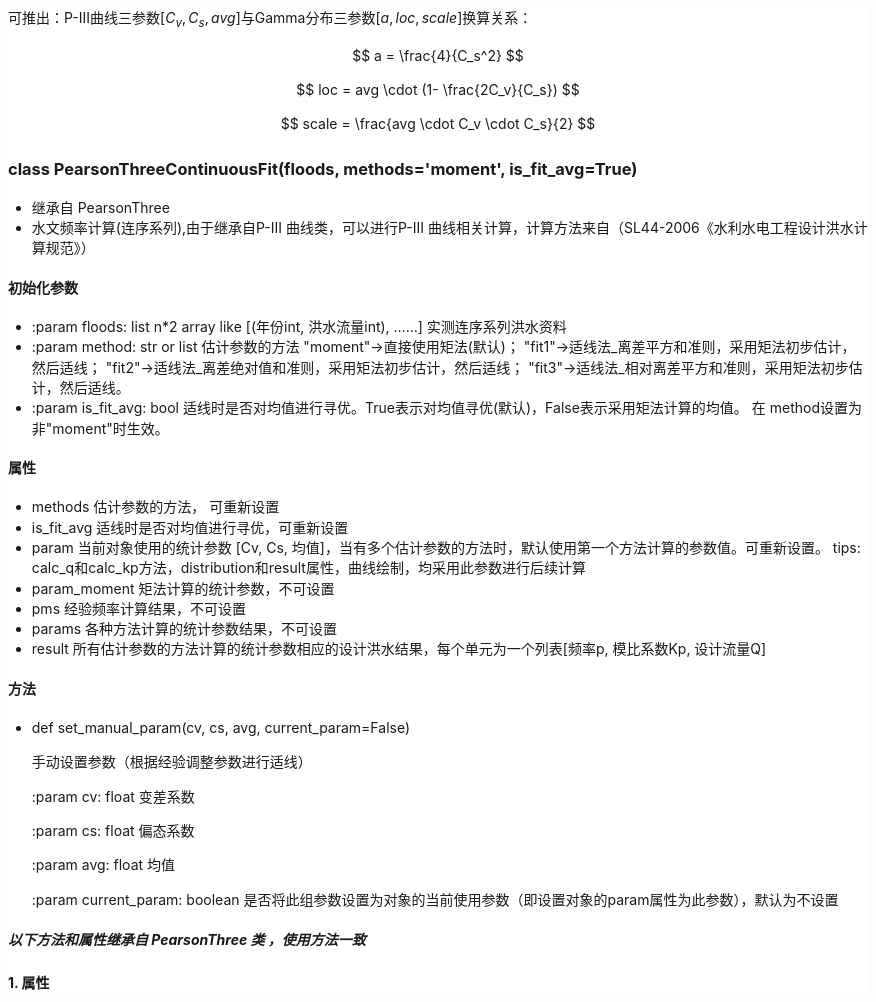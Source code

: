 可推出：P-III曲线三参数$[C_v, C_s, avg]$与Gamma分布三参数$[a, loc, scale]$换算关系：

$$
a = \frac{4}{C_s^2}
$$

$$
loc = avg \cdot (1- \frac{2C_v}{C_s})
$$

$$
scale = \frac{avg \cdot C_v \cdot C_s}{2}
$$

### class PearsonThreeContinuousFit(floods, methods='moment', is_fit_avg=True)

+ 继承自 PearsonThree
+ 水文频率计算(连序系列),由于继承自P-III 曲线类，可以进行P-III 曲线相关计算，计算方法来自（SL44-2006《水利水电工程设计洪水计算规范》）

#### 初始化参数
+ :param floods: list n*2 array like [(年份int, 洪水流量int), ……]  实测连序系列洪水资料
+ :param method: str or list 估计参数的方法
        "moment"->直接使用矩法(默认)；
	"fit1"->适线法_离差平方和准则，采用矩法初步估计，然后适线；
	"fit2"->适线法_离差绝对值和准则，采用矩法初步估计，然后适线；
	"fit3"->适线法_相对离差平方和准则，采用矩法初步估计，然后适线。
+ :param is_fit_avg: bool 适线时是否对均值进行寻优。True表示对均值寻优(默认)，False表示采用矩法计算的均值。
			在 method设置为非"moment"时生效。

#### 属性
+ methods 估计参数的方法， 可重新设置
+ is_fit_avg 适线时是否对均值进行寻优，可重新设置
+ param 当前对象使用的统计参数 [Cv, Cs, 均值]，当有多个估计参数的方法时，默认使用第一个方法计算的参数值。可重新设置。
    tips: calc_q和calc_kp方法，distribution和result属性，曲线绘制，均采用此参数进行后续计算
+ param_moment 矩法计算的统计参数，不可设置
+ pms 经验频率计算结果，不可设置
+ params 各种方法计算的统计参数结果，不可设置
+ result 所有估计参数的方法计算的统计参数相应的设计洪水结果，每个单元为一个列表[频率p, 模比系数Kp, 设计流量Q]

#### 方法
+ def set_manual_param(cv, cs, avg, current_param=False)

    手动设置参数（根据经验调整参数进行适线）

    :param cv: float 变差系数

    :param cs: float 偏态系数

    :param avg: float 均值

    :param current_param: boolean 是否将此组参数设置为对象的当前使用参数（即设置对象的param属性为此参数），默认为不设置

##### 以下方法和属性继承自 PearsonThree 类 ，使用方法一致
**1. 属性**
